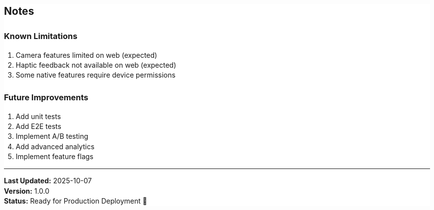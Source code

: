 
## Notes

### Known Limitations
1. Camera features limited on web (expected)
2. Haptic feedback not available on web (expected)
3. Some native features require device permissions

### Future Improvements
1. Add unit tests
2. Add E2E tests
3. Implement A/B testing
4. Add advanced analytics
5. Implement feature flags

---

**Last Updated:** 2025-10-07  
**Version:** 1.0.0  
**Status:** Ready for Production Deployment 🚀
